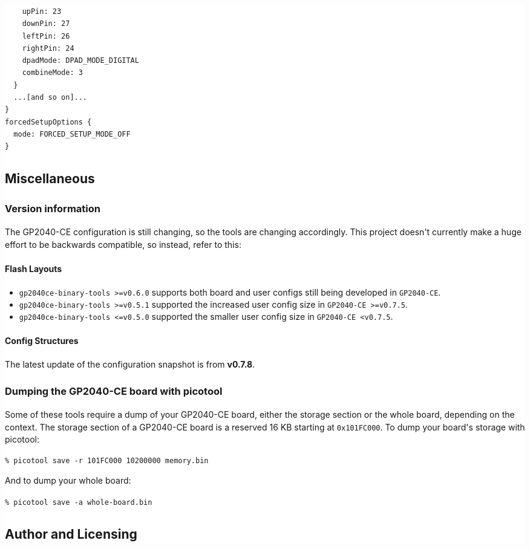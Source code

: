 ```
    upPin: 23
    downPin: 27
    leftPin: 26
    rightPin: 24
    dpadMode: DPAD_MODE_DIGITAL
    combineMode: 3
  }
  ...[and so on]...
}
forcedSetupOptions {
  mode: FORCED_SETUP_MODE_OFF
}
```

## Miscellaneous

### Version information

The GP2040-CE configuration is still changing, so the tools are changing accordingly. This project doesn't currently make
a huge effort to be backwards compatible, so instead, refer to this:

#### Flash Layouts

* `gp2040ce-binary-tools >=v0.6.0` supports both board and user configs still being developed in `GP2040-CE`.
* `gp2040ce-binary-tools >=v0.5.1` supported the increased user config size in `GP2040-CE >=v0.7.5`.
* `gp2040ce-binary-tools <=v0.5.0` supported the smaller user config size in `GP2040-CE <v0.7.5`.

#### Config Structures

The latest update of the configuration snapshot is from **v0.7.8**.

### Dumping the GP2040-CE board with picotool

Some of these tools require a dump of your GP2040-CE board, either the storage section or the whole board, depending on
the context. The storage section of a GP2040-CE board is a reserved 16 KB starting at `0x101FC000`. To dump your board's
storage with picotool:

```
% picotool save -r 101FC000 10200000 memory.bin
```

And to dump your whole board:

```
% picotool save -a whole-board.bin
```

## Author and Licensing
